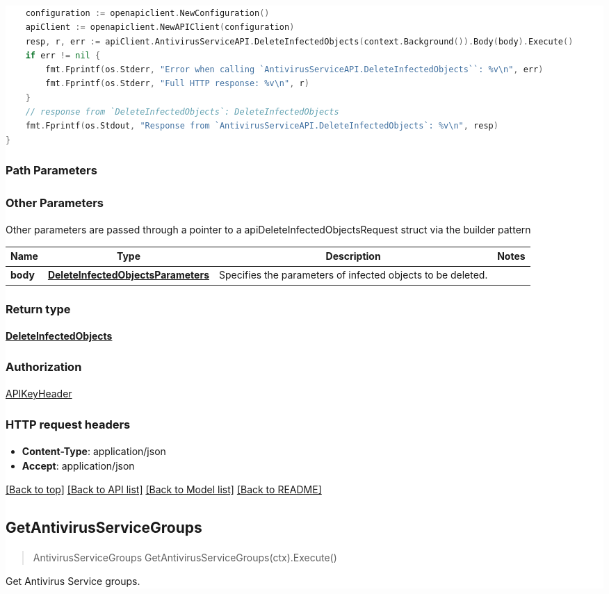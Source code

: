 ```go
	configuration := openapiclient.NewConfiguration()
	apiClient := openapiclient.NewAPIClient(configuration)
	resp, r, err := apiClient.AntivirusServiceAPI.DeleteInfectedObjects(context.Background()).Body(body).Execute()
	if err != nil {
		fmt.Fprintf(os.Stderr, "Error when calling `AntivirusServiceAPI.DeleteInfectedObjects``: %v\n", err)
		fmt.Fprintf(os.Stderr, "Full HTTP response: %v\n", r)
	}
	// response from `DeleteInfectedObjects`: DeleteInfectedObjects
	fmt.Fprintf(os.Stdout, "Response from `AntivirusServiceAPI.DeleteInfectedObjects`: %v\n", resp)
}
```

### Path Parameters



### Other Parameters

Other parameters are passed through a pointer to a apiDeleteInfectedObjectsRequest struct via the builder pattern


Name | Type | Description  | Notes
------------- | ------------- | ------------- | -------------
 **body** | [**DeleteInfectedObjectsParameters**](DeleteInfectedObjectsParameters.md) | Specifies the parameters of infected objects to be deleted. | 

### Return type

[**DeleteInfectedObjects**](DeleteInfectedObjects.md)

### Authorization

[APIKeyHeader](../README.md#APIKeyHeader)

### HTTP request headers

- **Content-Type**: application/json
- **Accept**: application/json

[[Back to top]](#) [[Back to API list]](../README.md#documentation-for-api-endpoints)
[[Back to Model list]](../README.md#documentation-for-models)
[[Back to README]](../README.md)


## GetAntivirusServiceGroups

> AntivirusServiceGroups GetAntivirusServiceGroups(ctx).Execute()

Get Antivirus Service groups.


